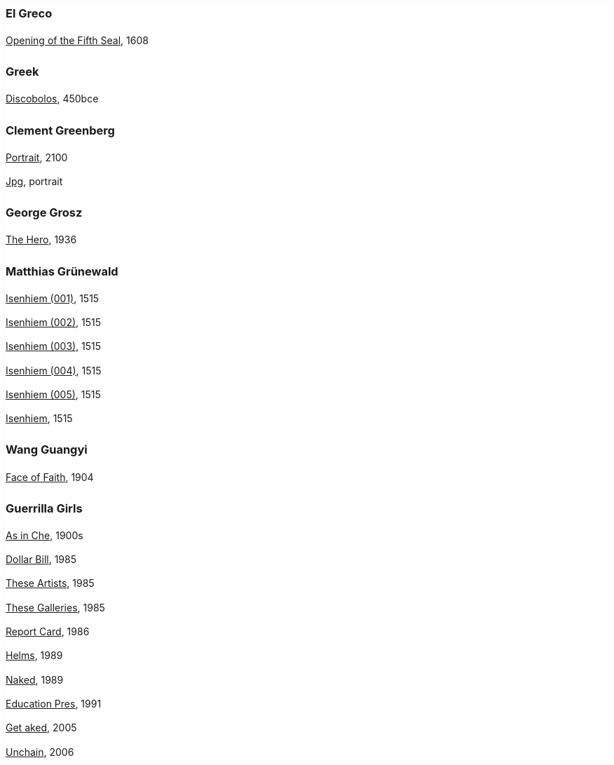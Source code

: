 ### El Greco

[Opening of the Fifth Seal](https://jonathangabel.com/images/art125/greco.1608.openingOfTheFifthSeal.jpg), 1608

### Greek

[Discobolos](https://jonathangabel.com/images/art125/greek.450bce.discobolos.jpg), 450bce

### Clement Greenberg

[Portrait](https://jonathangabel.com/images/art125/greenberg.2100.portrait.jpg), 2100

[Jpg](https://jonathangabel.com/images/art125/greenberg.portrait.jpg.jpg), portrait

### George Grosz

[The Hero](https://jonathangabel.com/images/art125/grosz.1936.theHero.jpg), 1936

### Matthias Grünewald

[Isenhiem (001)](https://jonathangabel.com/images/art125/grunewald.1515.isenhiem.0.01.jpg), 1515

[Isenhiem (002)](https://jonathangabel.com/images/art125/grunewald.1515.isenhiem.0.02.jpg), 1515

[Isenhiem (003)](https://jonathangabel.com/images/art125/grunewald.1515.isenhiem.0.03.jpg), 1515

[Isenhiem (004)](https://jonathangabel.com/images/art125/grunewald.1515.isenhiem.0.04.jpg), 1515

[Isenhiem (005)](https://jonathangabel.com/images/art125/grunewald.1515.isenhiem.0.05.jpg), 1515

[Isenhiem](https://jonathangabel.com/images/art125/grunewald.1515.isenhiem.jpg), 1515

### Wang Guangyi

[Face of Faith](https://jonathangabel.com/images/art125/guangyi.1904.faceOfFaith.jpg), 1904

### Guerrilla Girls

[As in Che](https://jonathangabel.com/images/art125/guerrilla.1900s.asInChe.jpg), 1900s

[Dollar Bill](https://jonathangabel.com/images/art125/guerrilla.1985.dollarBill.jpg), 1985

[These Artists](https://jonathangabel.com/images/art125/guerrilla.1985.theseArtists.jpg), 1985

[These Galleries](https://jonathangabel.com/images/art125/guerrilla.1985.theseGalleries.jpg), 1985

[Report Card](https://jonathangabel.com/images/art125/guerrilla.1986.reportCard.jpg), 1986

[Helms](https://jonathangabel.com/images/art125/guerrilla.1989.helms.jpg), 1989

[Naked](https://jonathangabel.com/images/art125/guerrilla.1989.naked.jpg), 1989

[Education Pres](https://jonathangabel.com/images/art125/guerrilla.1991.educationPres.jpg), 1991

[Get  aked](https://jonathangabel.com/images/art125/guerrilla.2005.getNaked.jpg), 2005

[Unchain](https://jonathangabel.com/images/art125/guerrilla.2006.unchain.jpg), 2006

